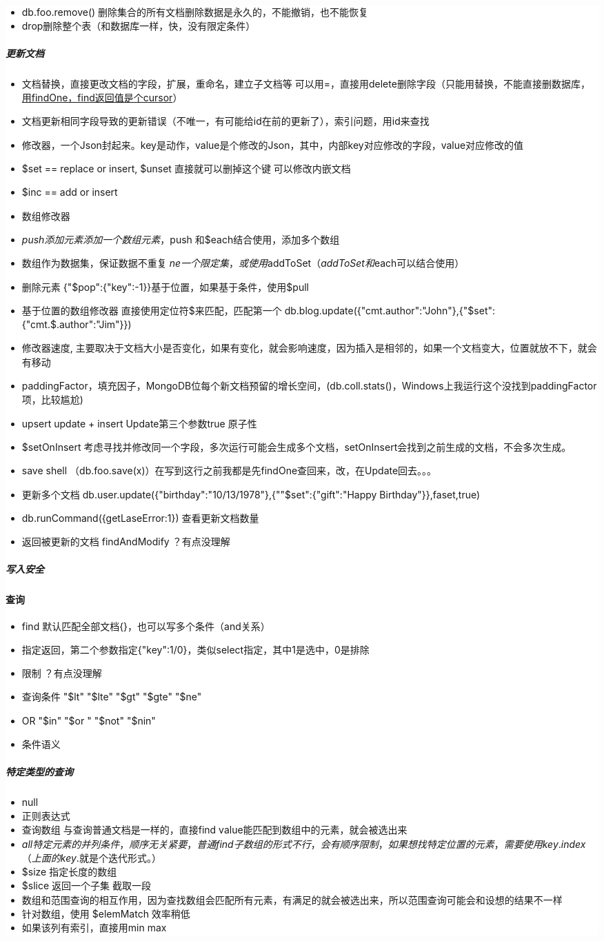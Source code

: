 - db.foo.remove() 删除集合的所有文档删除数据是永久的，不能撤销，也不能恢复
- drop删除整个表（和数据库一样，快，没有限定条件）

##### 更新文档

- 文档替换，直接更改文档的字段，扩展，重命名，建立子文档等 可以用=，直接用delete删除字段（只能用替换，不能直接删数据库，[用findOne，find返回值是个cursor](https://stackoverflow.com/questions/18041356/mongodb-javascript-execution-failed-cant-save-a-dbquery-object-at-src-mongo)）

- 文档更新相同字段导致的更新错误（不唯一，有可能给id在前的更新了），索引问题，用id来查找

- 修改器，一个Json封起来。key是动作，value是个修改的Json，其中，内部key对应修改的字段，value对应修改的值

- $set == replace or insert, $unset 直接就可以删掉这个键 可以修改内嵌文档

- $inc == add or insert

- 数组修改器

- $push 添加元素 添加一个数组元素，$push 和$each结合使用，添加多个数组
- 数组作为数据集，保证数据不重复 $ne一个限定集，或使用$addToSet（$addToSet和$each可以结合使用）

- 删除元素 {"$pop":{"key":-1}}基于位置，如果基于条件，使用$pull
- 基于位置的数组修改器 直接使用定位符$来匹配，匹配第一个 db.blog.update({"cmt.author":"John"},{"$set":{"cmt.$.author":"Jim"}})

- 修改器速度, 主要取决于文档大小是否变化，如果有变化，就会影响速度，因为插入是相邻的，如果一个文档变大，位置就放不下，就会有移动
- paddingFactor，填充因子，MongoDB位每个新文档预留的增长空间，(db.coll.stats()，Windows上我运行这个没找到paddingFactor项，比较尴尬)

- upsert update + insert Update第三个参数true 原子性
- $setOnInsert 考虑寻找并修改同一个字段，多次运行可能会生成多个文档，setOnInsert会找到之前生成的文档，不会多次生成。
- save shell （db.foo.save(x)）在写到这行之前我都是先findOne查回来，改，在Update回去。。。

- 更新多个文档 db.user.update({"birthday":"10/13/1978"},{""$set":{"gift":"Happy Birthday"}},faset,true)
- db.runCommand({getLaseError:1}) 查看更新文档数量

- 返回被更新的文档 findAndModify ？有点没理解

##### 写入安全

#### 查询

- find 默认匹配全部文档{}，也可以写多个条件（and关系）
- 指定返回，第二个参数指定{"key":1/0}，类似select指定，其中1是选中，0是排除
- 限制 ？有点没理解

- 查询条件 "$lt" "$lte" "$gt" "$gte" "$ne"
- OR "$in" "$or " "$not" "$nin"
- 条件语义

##### 特定类型的查询

- null
- 正则表达式
- 查询数组 与查询普通文档是一样的，直接find value能匹配到数组中的元素，就会被选出来
- $all 特定元素的并列条件，顺序无关紧要，普通find子数组的形式不行，会有顺序限制，如果想找特定位置的元素，需要使用key.index （上面的 key.$就是个迭代形式。）
- $size 指定长度的数组
- $slice 返回一个子集 截取一段
- 数组和范围查询的相互作用，因为查找数组会匹配所有元素，有满足的就会被选出来，所以范围查询可能会和设想的结果不一样
- 针对数组，使用 $elemMatch 效率稍低
- 如果该列有索引，直接用min max

